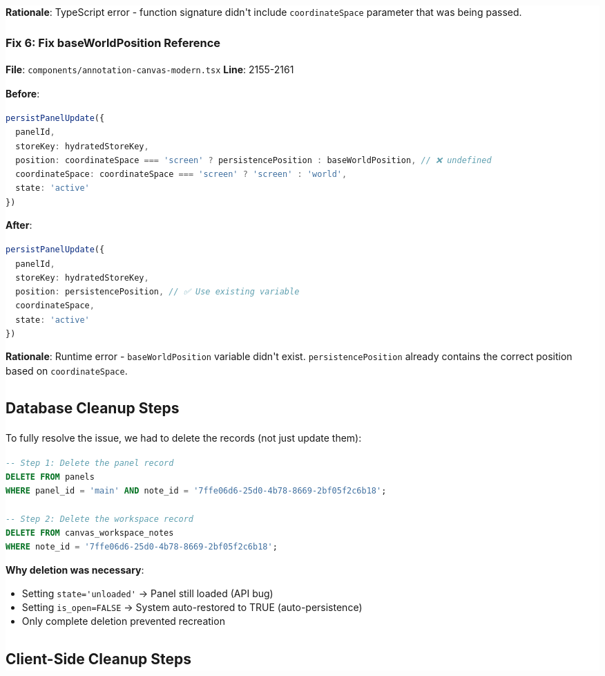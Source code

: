 **Rationale**: TypeScript error - function signature didn't include `coordinateSpace` parameter that was being passed.

### Fix 6: Fix baseWorldPosition Reference

**File**: `components/annotation-canvas-modern.tsx`
**Line**: 2155-2161

**Before**:
```typescript
persistPanelUpdate({
  panelId,
  storeKey: hydratedStoreKey,
  position: coordinateSpace === 'screen' ? persistencePosition : baseWorldPosition, // ❌ undefined
  coordinateSpace: coordinateSpace === 'screen' ? 'screen' : 'world',
  state: 'active'
})
```

**After**:
```typescript
persistPanelUpdate({
  panelId,
  storeKey: hydratedStoreKey,
  position: persistencePosition, // ✅ Use existing variable
  coordinateSpace,
  state: 'active'
})
```

**Rationale**: Runtime error - `baseWorldPosition` variable didn't exist. `persistencePosition` already contains the correct position based on `coordinateSpace`.

## Database Cleanup Steps

To fully resolve the issue, we had to delete the records (not just update them):

```sql
-- Step 1: Delete the panel record
DELETE FROM panels
WHERE panel_id = 'main' AND note_id = '7ffe06d6-25d0-4b78-8669-2bf05f2c6b18';

-- Step 2: Delete the workspace record
DELETE FROM canvas_workspace_notes
WHERE note_id = '7ffe06d6-25d0-4b78-8669-2bf05f2c6b18';
```

**Why deletion was necessary**:
- Setting `state='unloaded'` → Panel still loaded (API bug)
- Setting `is_open=FALSE` → System auto-restored to TRUE (auto-persistence)
- Only complete deletion prevented recreation

## Client-Side Cleanup Steps
